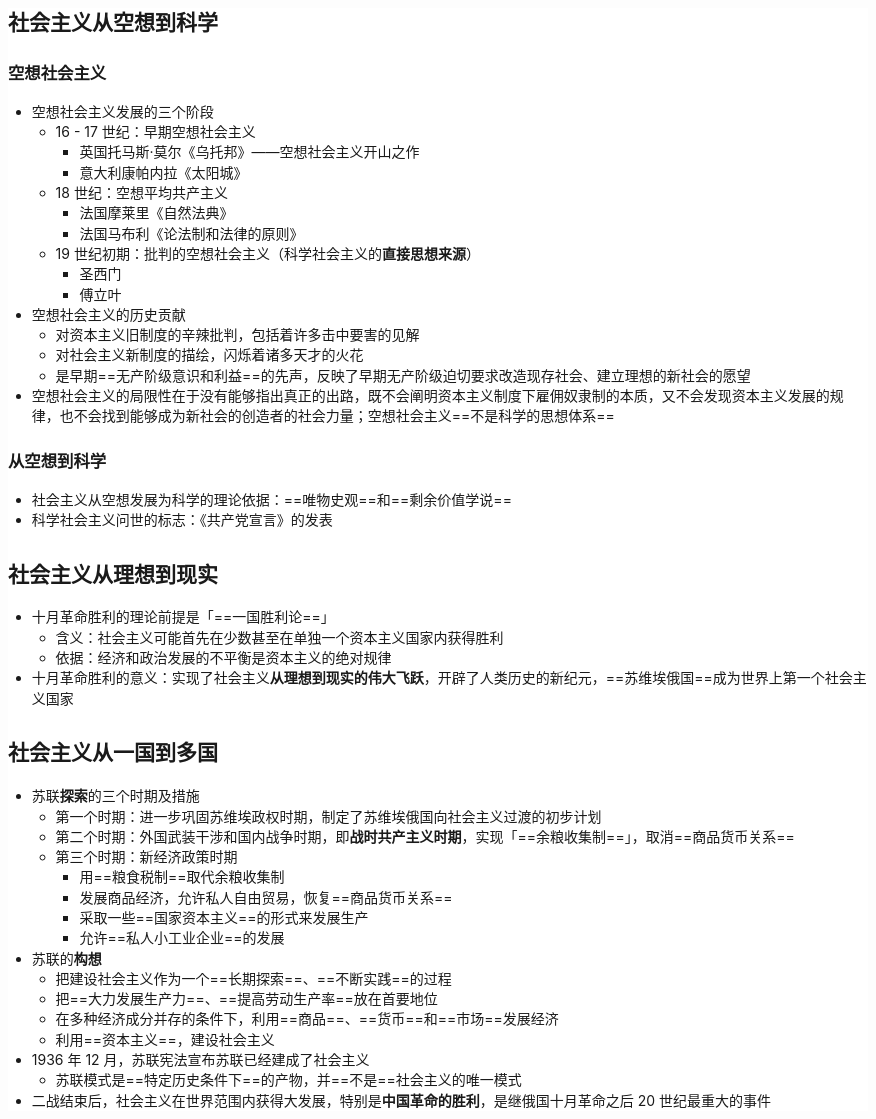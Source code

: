 ## 社会主义从空想到科学

### 空想社会主义

- 空想社会主义发展的三个阶段
    - 16 - 17 世纪：早期空想社会主义
        - 英国托马斯·莫尔《乌托邦》——空想社会主义开山之作
        - 意大利康帕内拉《太阳城》
    - 18 世纪：空想平均共产主义
        - 法国摩莱里《自然法典》
        - 法国马布利《论法制和法律的原则》
    - 19 世纪初期：批判的空想社会主义（科学社会主义的**直接思想来源**）
        - 圣西门
        - 傅立叶
- 空想社会主义的历史贡献
    - 对资本主义旧制度的辛辣批判，包括着许多击中要害的见解
    - 对社会主义新制度的描绘，闪烁着诸多天才的火花
    - 是早期==无产阶级意识和利益==的先声，反映了早期无产阶级迫切要求改造现存社会、建立理想的新社会的愿望
- 空想社会主义的局限性在于没有能够指出真正的出路，既不会阐明资本主义制度下雇佣奴隶制的本质，又不会发现资本主义发展的规律，也不会找到能够成为新社会的创造者的社会力量；空想社会主义==不是科学的思想体系==

### 从空想到科学

- 社会主义从空想发展为科学的理论依据：==唯物史观==和==剩余价值学说==
- 科学社会主义问世的标志：《共产党宣言》的发表

## 社会主义从理想到现实

- 十月革命胜利的理论前提是「==一国胜利论==」
    - 含义：社会主义可能首先在少数甚至在单独一个资本主义国家内获得胜利
    - 依据：经济和政治发展的不平衡是资本主义的绝对规律
- 十月革命胜利的意义：实现了社会主义**从理想到现实的伟大飞跃**，开辟了人类历史的新纪元，==苏维埃俄国==成为世界上第一个社会主义国家

## 社会主义从一国到多国

- 苏联**探索**的三个时期及措施
    - 第一个时期：进一步巩固苏维埃政权时期，制定了苏维埃俄国向社会主义过渡的初步计划
    - 第二个时期：外国武装干涉和国内战争时期，即**战时共产主义时期**，实现「==余粮收集制==」，取消==商品货币关系==
    - 第三个时期：新经济政策时期
        - 用==粮食税制==取代余粮收集制
        - 发展商品经济，允许私人自由贸易，恢复==商品货币关系==
        - 采取一些==国家资本主义==的形式来发展生产
        - 允许==私人小工业企业==的发展
- 苏联的**构想**
    - 把建设社会主义作为一个==长期探索==、==不断实践==的过程
    - 把==大力发展生产力==、==提高劳动生产率==放在首要地位
    - 在多种经济成分并存的条件下，利用==商品==、==货币==和==市场==发展经济
    - 利用==资本主义==，建设社会主义
- 1936 年 12 月，苏联宪法宣布苏联已经建成了社会主义
    - 苏联模式是==特定历史条件下==的产物，并==不是==社会主义的唯一模式
- 二战结束后，社会主义在世界范围内获得大发展，特别是**中国革命的胜利**，是继俄国十月革命之后 20 世纪最重大的事件
